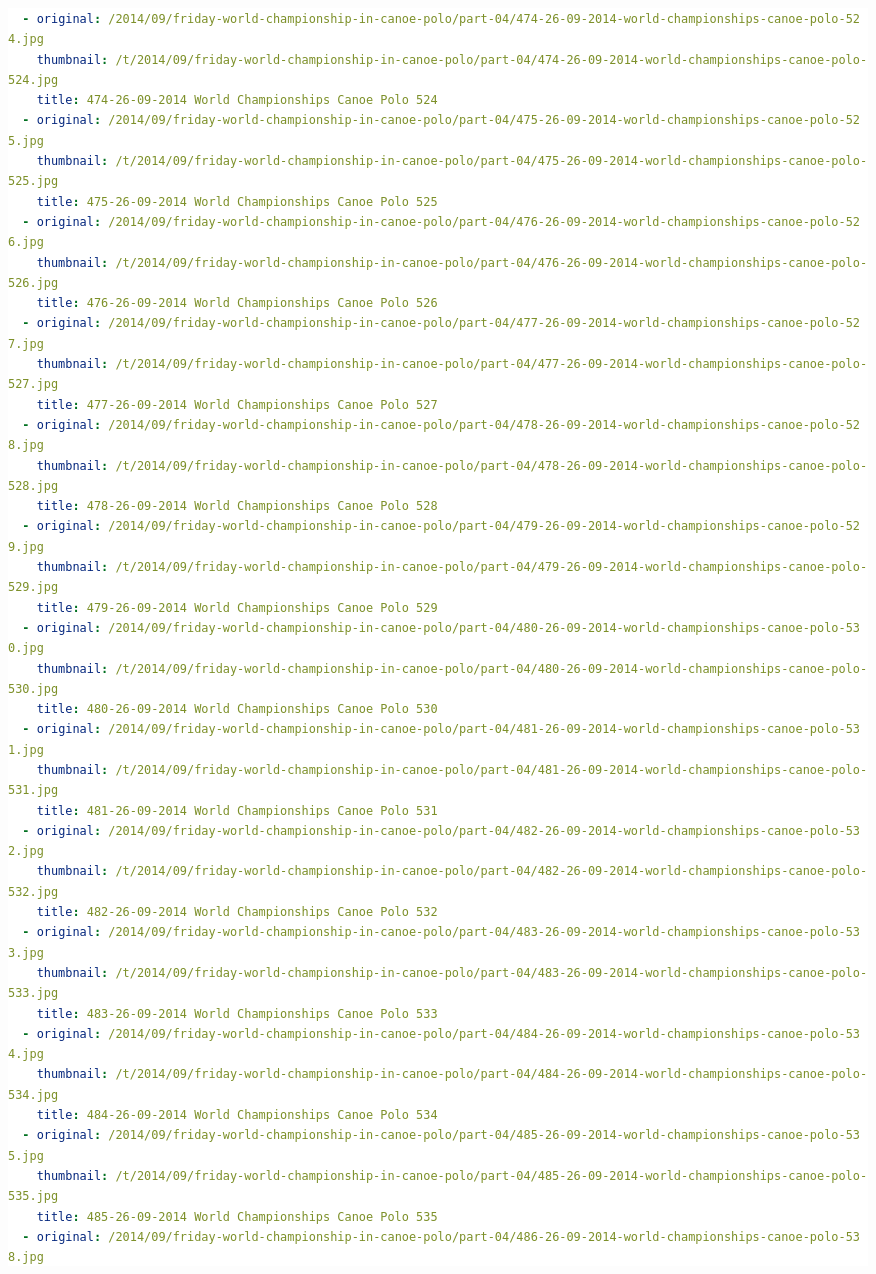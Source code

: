 ```yaml
  - original: /2014/09/friday-world-championship-in-canoe-polo/part-04/474-26-09-2014-world-championships-canoe-polo-524.jpg
    thumbnail: /t/2014/09/friday-world-championship-in-canoe-polo/part-04/474-26-09-2014-world-championships-canoe-polo-524.jpg
    title: 474-26-09-2014 World Championships Canoe Polo 524
  - original: /2014/09/friday-world-championship-in-canoe-polo/part-04/475-26-09-2014-world-championships-canoe-polo-525.jpg
    thumbnail: /t/2014/09/friday-world-championship-in-canoe-polo/part-04/475-26-09-2014-world-championships-canoe-polo-525.jpg
    title: 475-26-09-2014 World Championships Canoe Polo 525
  - original: /2014/09/friday-world-championship-in-canoe-polo/part-04/476-26-09-2014-world-championships-canoe-polo-526.jpg
    thumbnail: /t/2014/09/friday-world-championship-in-canoe-polo/part-04/476-26-09-2014-world-championships-canoe-polo-526.jpg
    title: 476-26-09-2014 World Championships Canoe Polo 526
  - original: /2014/09/friday-world-championship-in-canoe-polo/part-04/477-26-09-2014-world-championships-canoe-polo-527.jpg
    thumbnail: /t/2014/09/friday-world-championship-in-canoe-polo/part-04/477-26-09-2014-world-championships-canoe-polo-527.jpg
    title: 477-26-09-2014 World Championships Canoe Polo 527
  - original: /2014/09/friday-world-championship-in-canoe-polo/part-04/478-26-09-2014-world-championships-canoe-polo-528.jpg
    thumbnail: /t/2014/09/friday-world-championship-in-canoe-polo/part-04/478-26-09-2014-world-championships-canoe-polo-528.jpg
    title: 478-26-09-2014 World Championships Canoe Polo 528
  - original: /2014/09/friday-world-championship-in-canoe-polo/part-04/479-26-09-2014-world-championships-canoe-polo-529.jpg
    thumbnail: /t/2014/09/friday-world-championship-in-canoe-polo/part-04/479-26-09-2014-world-championships-canoe-polo-529.jpg
    title: 479-26-09-2014 World Championships Canoe Polo 529
  - original: /2014/09/friday-world-championship-in-canoe-polo/part-04/480-26-09-2014-world-championships-canoe-polo-530.jpg
    thumbnail: /t/2014/09/friday-world-championship-in-canoe-polo/part-04/480-26-09-2014-world-championships-canoe-polo-530.jpg
    title: 480-26-09-2014 World Championships Canoe Polo 530
  - original: /2014/09/friday-world-championship-in-canoe-polo/part-04/481-26-09-2014-world-championships-canoe-polo-531.jpg
    thumbnail: /t/2014/09/friday-world-championship-in-canoe-polo/part-04/481-26-09-2014-world-championships-canoe-polo-531.jpg
    title: 481-26-09-2014 World Championships Canoe Polo 531
  - original: /2014/09/friday-world-championship-in-canoe-polo/part-04/482-26-09-2014-world-championships-canoe-polo-532.jpg
    thumbnail: /t/2014/09/friday-world-championship-in-canoe-polo/part-04/482-26-09-2014-world-championships-canoe-polo-532.jpg
    title: 482-26-09-2014 World Championships Canoe Polo 532
  - original: /2014/09/friday-world-championship-in-canoe-polo/part-04/483-26-09-2014-world-championships-canoe-polo-533.jpg
    thumbnail: /t/2014/09/friday-world-championship-in-canoe-polo/part-04/483-26-09-2014-world-championships-canoe-polo-533.jpg
    title: 483-26-09-2014 World Championships Canoe Polo 533
  - original: /2014/09/friday-world-championship-in-canoe-polo/part-04/484-26-09-2014-world-championships-canoe-polo-534.jpg
    thumbnail: /t/2014/09/friday-world-championship-in-canoe-polo/part-04/484-26-09-2014-world-championships-canoe-polo-534.jpg
    title: 484-26-09-2014 World Championships Canoe Polo 534
  - original: /2014/09/friday-world-championship-in-canoe-polo/part-04/485-26-09-2014-world-championships-canoe-polo-535.jpg
    thumbnail: /t/2014/09/friday-world-championship-in-canoe-polo/part-04/485-26-09-2014-world-championships-canoe-polo-535.jpg
    title: 485-26-09-2014 World Championships Canoe Polo 535
  - original: /2014/09/friday-world-championship-in-canoe-polo/part-04/486-26-09-2014-world-championships-canoe-polo-538.jpg
```